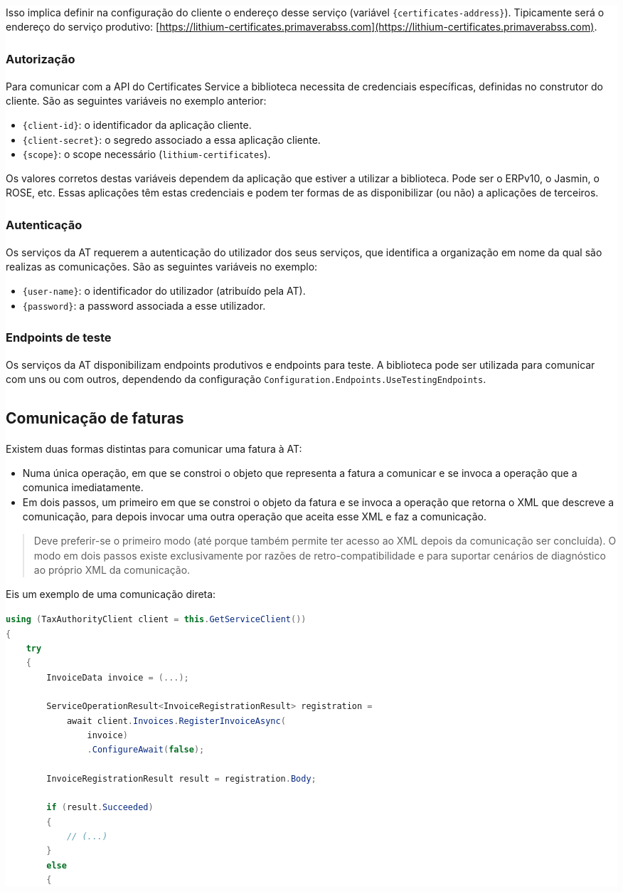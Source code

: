 Isso implica definir na configuração do cliente o endereço desse serviço (variável `{certificates-address}`). Tipicamente será o endereço do serviço produtivo: [https://lithium-certificates.primaverabss.com](https://lithium-certificates.primaverabss.com).

### Autorização

Para comunicar com a API do Certificates Service a biblioteca necessita de credenciais específicas, definidas no construtor do cliente. São as seguintes variáveis no exemplo anterior:

- `{client-id}`: o identificador da aplicação cliente.
- `{client-secret}`: o segredo associado a essa aplicação cliente.
- `{scope}`: o scope necessário (`lithium-certificates`).

Os valores corretos destas variáveis dependem da aplicação que estiver a utilizar a biblioteca. Pode ser o ERPv10, o Jasmin, o ROSE, etc. Essas aplicações têm estas credenciais e podem ter formas de as disponibilizar (ou não) a aplicações de terceiros.

### Autenticação

Os serviços da AT requerem a autenticação do utilizador dos seus serviços, que identifica a organização em nome da qual são realizas as comunicações. São as seguintes variáveis no exemplo:

- `{user-name}`: o identificador do utilizador (atribuído pela AT).
- `{password}`: a password associada a esse utilizador.

### Endpoints de teste

Os serviços da AT disponibilizam endpoints produtivos e endpoints para teste. A biblioteca pode ser utilizada para comunicar com uns ou com outros, dependendo da configuração `Configuration.Endpoints.UseTestingEndpoints`.

## Comunicação de faturas

Existem duas formas distintas para comunicar uma fatura à AT:

- Numa única operação, em que se constroi o objeto que representa a fatura a comunicar e se invoca a operação que a comunica imediatamente.
- Em dois passos, um primeiro em que se constroi o objeto da fatura e se invoca a operação que retorna o XML que descreve a comunicação, para depois invocar uma outra operação que aceita esse XML e faz a comunicação.

> Deve preferir-se o primeiro modo (até porque também permite ter acesso ao XML depois da comunicação ser concluída). O modo em dois passos existe exclusivamente por razões de retro-compatibilidade e para suportar cenários de diagnóstico ao próprio XML da comunicação.

Eis um exemplo de uma comunicação direta:

```csharp
using (TaxAuthorityClient client = this.GetServiceClient())
{
    try
    {
        InvoiceData invoice = (...);

        ServiceOperationResult<InvoiceRegistrationResult> registration =
            await client.Invoices.RegisterInvoiceAsync(
                invoice)
                .ConfigureAwait(false);

        InvoiceRegistrationResult result = registration.Body;

        if (result.Succeeded)
        {
            // (...)
        }
        else
        {
```